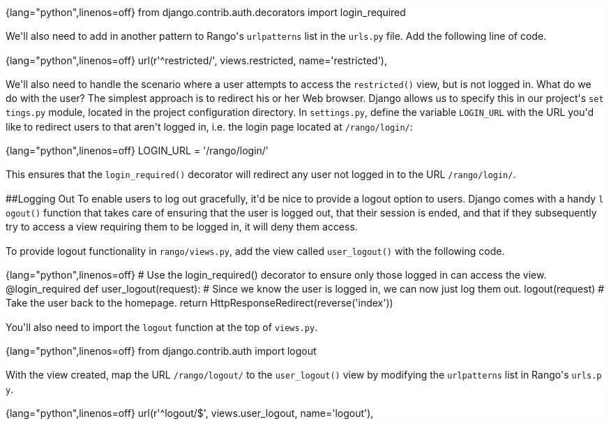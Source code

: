 {lang="python",linenos=off}
	from django.contrib.auth.decorators import login_required

We'll also need to add in another pattern to Rango's `urlpatterns` list in the `urls.py` file. Add the following line of code.

{lang="python",linenos=off}
	url(r'^restricted/', views.restricted, name='restricted'),

We'll also need to handle the scenario where a user attempts to access the `restricted()` view, but is not logged in. What do we do with the user? The simplest approach is to redirect his or her Web browser. Django allows us to specify this in our project's `settings.py` module, located in the project configuration directory. In `settings.py`, define the variable `LOGIN_URL` with the URL you'd like to redirect users to that aren't logged in, i.e. the login page located at `/rango/login/`:

{lang="python",linenos=off}
	LOGIN_URL = '/rango/login/'

This ensures that the `login_required()` decorator will redirect any user not logged in to the URL `/rango/login/`.

##Logging Out
To enable users to log out gracefully, it'd be nice to provide a logout option to users. Django comes with a handy `logout()` function that takes care of ensuring that the user is logged out, that their session is ended, and that if they subsequently try to access a view requiring them to be logged in, it will deny them access.

To provide logout functionality in `rango/views.py`, add the view called `user_logout()` with the following code.

{lang="python",linenos=off}
	# Use the login_required() decorator to ensure only those logged in can access the view.
	@login_required
	def user_logout(request):
	    # Since we know the user is logged in, we can now just log them out.
	    logout(request)
	    # Take the user back to the homepage.
	    return HttpResponseRedirect(reverse('index'))

You'll also need to import the `logout` function at the top of `views.py`.

{lang="python",linenos=off}
	from django.contrib.auth import logout

With the view created, map the URL `/rango/logout/` to the `user_logout()` view by modifying the `urlpatterns` list in Rango's `urls.py`.

{lang="python",linenos=off}
	url(r'^logout/$', views.user_logout, name='logout'),
